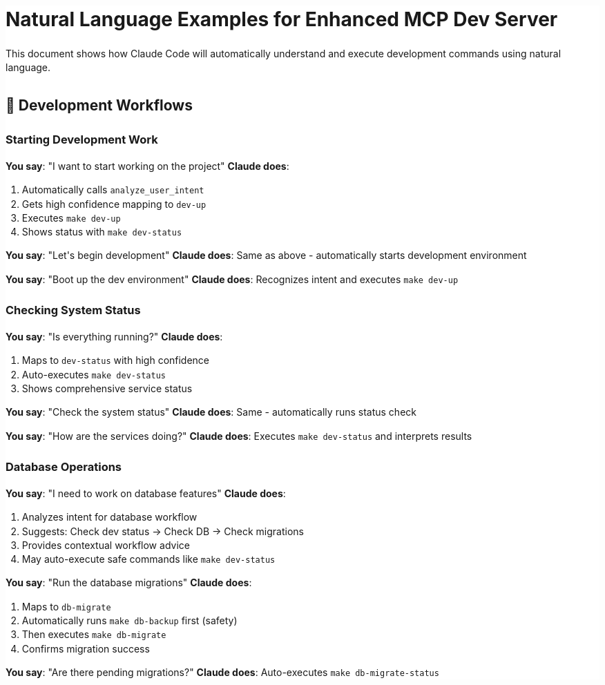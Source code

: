 # Natural Language Examples for Enhanced MCP Dev Server

This document shows how Claude Code will automatically understand and execute development commands using natural language.

## 🚀 Development Workflows

### Starting Development Work

**You say**: "I want to start working on the project"
**Claude does**: 
1. Automatically calls `analyze_user_intent` 
2. Gets high confidence mapping to `dev-up`
3. Executes `make dev-up` 
4. Shows status with `make dev-status`

**You say**: "Let's begin development"
**Claude does**: Same as above - automatically starts development environment

**You say**: "Boot up the dev environment"
**Claude does**: Recognizes intent and executes `make dev-up`

### Checking System Status

**You say**: "Is everything running?"
**Claude does**:
1. Maps to `dev-status` with high confidence
2. Auto-executes `make dev-status`
3. Shows comprehensive service status

**You say**: "Check the system status"
**Claude does**: Same - automatically runs status check

**You say**: "How are the services doing?"
**Claude does**: Executes `make dev-status` and interprets results

### Database Operations

**You say**: "I need to work on database features"
**Claude does**:
1. Analyzes intent for database workflow
2. Suggests: Check dev status → Check DB → Check migrations
3. Provides contextual workflow advice
4. May auto-execute safe commands like `make dev-status`

**You say**: "Run the database migrations"
**Claude does**:
1. Maps to `db-migrate` 
2. Automatically runs `make db-backup` first (safety)
3. Then executes `make db-migrate`
4. Confirms migration success

**You say**: "Are there pending migrations?"
**Claude does**: Auto-executes `make db-migrate-status`
